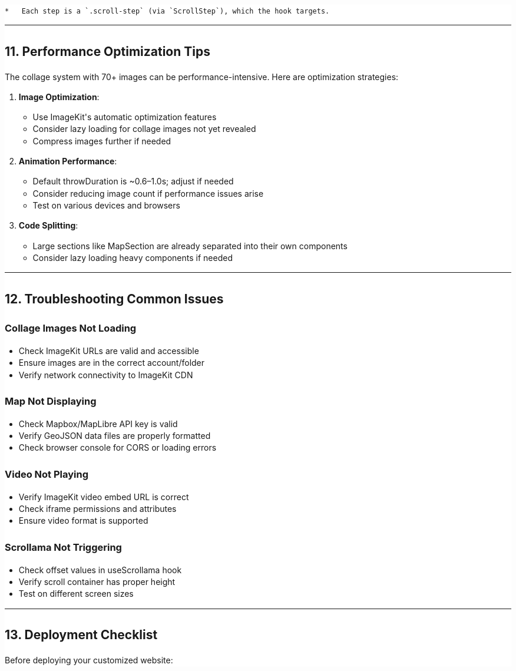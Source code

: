     *   Each step is a `.scroll-step` (via `ScrollStep`), which the hook targets.

---

## 11. Performance Optimization Tips

The collage system with 70+ images can be performance-intensive. Here are optimization strategies:

1.  **Image Optimization**:
    - Use ImageKit's automatic optimization features
    - Consider lazy loading for collage images not yet revealed
    - Compress images further if needed

2.  **Animation Performance**:
    - Default throwDuration is ~0.6–1.0s; adjust if needed
    - Consider reducing image count if performance issues arise
    - Test on various devices and browsers

3.  **Code Splitting**:
    - Large sections like MapSection are already separated into their own components
    - Consider lazy loading heavy components if needed

---

## 12. Troubleshooting Common Issues

### Collage Images Not Loading
- Check ImageKit URLs are valid and accessible
- Ensure images are in the correct account/folder
- Verify network connectivity to ImageKit CDN

### Map Not Displaying
- Check Mapbox/MapLibre API key is valid
- Verify GeoJSON data files are properly formatted
- Check browser console for CORS or loading errors

### Video Not Playing
- Verify ImageKit video embed URL is correct
- Check iframe permissions and attributes
- Ensure video format is supported

### Scrollama Not Triggering
- Check offset values in useScrollama hook
- Verify scroll container has proper height
- Test on different screen sizes

---

## 13. Deployment Checklist

Before deploying your customized website:
